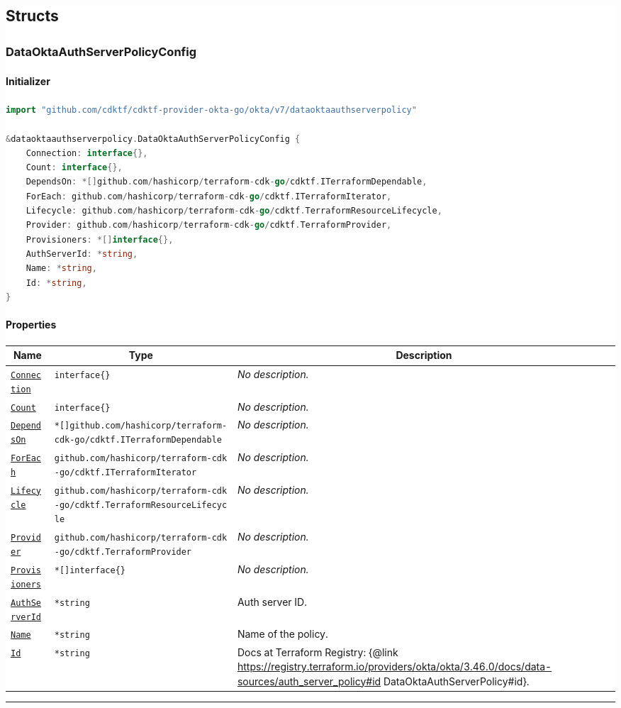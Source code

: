 
## Structs <a name="Structs" id="Structs"></a>

### DataOktaAuthServerPolicyConfig <a name="DataOktaAuthServerPolicyConfig" id="@cdktf/provider-okta.dataOktaAuthServerPolicy.DataOktaAuthServerPolicyConfig"></a>

#### Initializer <a name="Initializer" id="@cdktf/provider-okta.dataOktaAuthServerPolicy.DataOktaAuthServerPolicyConfig.Initializer"></a>

```go
import "github.com/cdktf/cdktf-provider-okta-go/okta/v7/dataoktaauthserverpolicy"

&dataoktaauthserverpolicy.DataOktaAuthServerPolicyConfig {
	Connection: interface{},
	Count: interface{},
	DependsOn: *[]github.com/hashicorp/terraform-cdk-go/cdktf.ITerraformDependable,
	ForEach: github.com/hashicorp/terraform-cdk-go/cdktf.ITerraformIterator,
	Lifecycle: github.com/hashicorp/terraform-cdk-go/cdktf.TerraformResourceLifecycle,
	Provider: github.com/hashicorp/terraform-cdk-go/cdktf.TerraformProvider,
	Provisioners: *[]interface{},
	AuthServerId: *string,
	Name: *string,
	Id: *string,
}
```

#### Properties <a name="Properties" id="Properties"></a>

| **Name** | **Type** | **Description** |
| --- | --- | --- |
| <code><a href="#@cdktf/provider-okta.dataOktaAuthServerPolicy.DataOktaAuthServerPolicyConfig.property.connection">Connection</a></code> | <code>interface{}</code> | *No description.* |
| <code><a href="#@cdktf/provider-okta.dataOktaAuthServerPolicy.DataOktaAuthServerPolicyConfig.property.count">Count</a></code> | <code>interface{}</code> | *No description.* |
| <code><a href="#@cdktf/provider-okta.dataOktaAuthServerPolicy.DataOktaAuthServerPolicyConfig.property.dependsOn">DependsOn</a></code> | <code>*[]github.com/hashicorp/terraform-cdk-go/cdktf.ITerraformDependable</code> | *No description.* |
| <code><a href="#@cdktf/provider-okta.dataOktaAuthServerPolicy.DataOktaAuthServerPolicyConfig.property.forEach">ForEach</a></code> | <code>github.com/hashicorp/terraform-cdk-go/cdktf.ITerraformIterator</code> | *No description.* |
| <code><a href="#@cdktf/provider-okta.dataOktaAuthServerPolicy.DataOktaAuthServerPolicyConfig.property.lifecycle">Lifecycle</a></code> | <code>github.com/hashicorp/terraform-cdk-go/cdktf.TerraformResourceLifecycle</code> | *No description.* |
| <code><a href="#@cdktf/provider-okta.dataOktaAuthServerPolicy.DataOktaAuthServerPolicyConfig.property.provider">Provider</a></code> | <code>github.com/hashicorp/terraform-cdk-go/cdktf.TerraformProvider</code> | *No description.* |
| <code><a href="#@cdktf/provider-okta.dataOktaAuthServerPolicy.DataOktaAuthServerPolicyConfig.property.provisioners">Provisioners</a></code> | <code>*[]interface{}</code> | *No description.* |
| <code><a href="#@cdktf/provider-okta.dataOktaAuthServerPolicy.DataOktaAuthServerPolicyConfig.property.authServerId">AuthServerId</a></code> | <code>*string</code> | Auth server ID. |
| <code><a href="#@cdktf/provider-okta.dataOktaAuthServerPolicy.DataOktaAuthServerPolicyConfig.property.name">Name</a></code> | <code>*string</code> | Name of the policy. |
| <code><a href="#@cdktf/provider-okta.dataOktaAuthServerPolicy.DataOktaAuthServerPolicyConfig.property.id">Id</a></code> | <code>*string</code> | Docs at Terraform Registry: {@link https://registry.terraform.io/providers/okta/okta/3.46.0/docs/data-sources/auth_server_policy#id DataOktaAuthServerPolicy#id}. |

---
